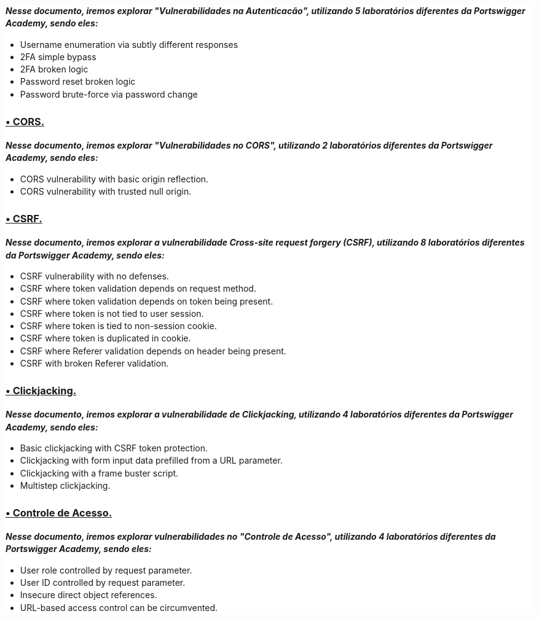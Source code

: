 ***Nesse documento, iremos explorar "Vulnerabilidades na Autenticacão", utilizando 5 laboratórios diferentes da Portswigger Academy, sendo eles:***

* Username enumeration via subtly different responses
* 2FA simple bypass
* 2FA broken logic
* Password reset broken logic
* Password brute-force via password change

### **<a id="21" href="https://github.com/Sonael/Security_Reports/blob/master/Web/CORS/CORS.md"> • CORS.</a>**

***Nesse documento, iremos explorar "Vulnerabilidades no CORS", utilizando 2 laboratórios diferentes da Portswigger Academy, sendo eles:***

* CORS vulnerability with basic origin reflection.
* CORS vulnerability with trusted null origin.

### **<a id="22" href="https://github.com/Sonael/Security_Reports/blob/master/Web/CSRF/CSRF.md"> • CSRF.</a>**

***Nesse documento, iremos explorar a vulnerabilidade Cross-site request forgery (CSRF), utilizando 8 laboratórios diferentes da Portswigger Academy, sendo eles:***

* CSRF vulnerability with no defenses.
* CSRF where token validation depends on request method.
* CSRF where token validation depends on token being present.
* CSRF where token is not tied to user session.
* CSRF where token is tied to non-session cookie.
* CSRF where token is duplicated in cookie.
* CSRF where Referer validation depends on header being present.
* CSRF with broken Referer validation.

### **<a id="23" href="https://github.com/Sonael/Security_Reports/blob/master/Web/Clickjacking/clickjacking.md"> • Clickjacking.</a>**

***Nesse documento, iremos explorar a vulnerabilidade de Clickjacking, utilizando 4 laboratórios diferentes da Portswigger Academy, sendo eles:***

* Basic clickjacking with CSRF token protection.
* Clickjacking with form input data prefilled from a URL parameter.
* Clickjacking with a frame buster script.
* Multistep clickjacking.


### **<a id="24" href="https://github.com/Sonael/Security_Reports/blob/master/Web/Controle%20de%20Acesso/Access_control.md"> • Controle de Acesso.</a>**

***Nesse documento, iremos explorar vulnerabilidades no "Controle de Acesso", utilizando 4 laboratórios diferentes da Portswigger Academy, sendo eles:***

* User role controlled by request parameter.
* User ID controlled by request parameter.
* Insecure direct object references.
* URL-based access control can be circumvented.

